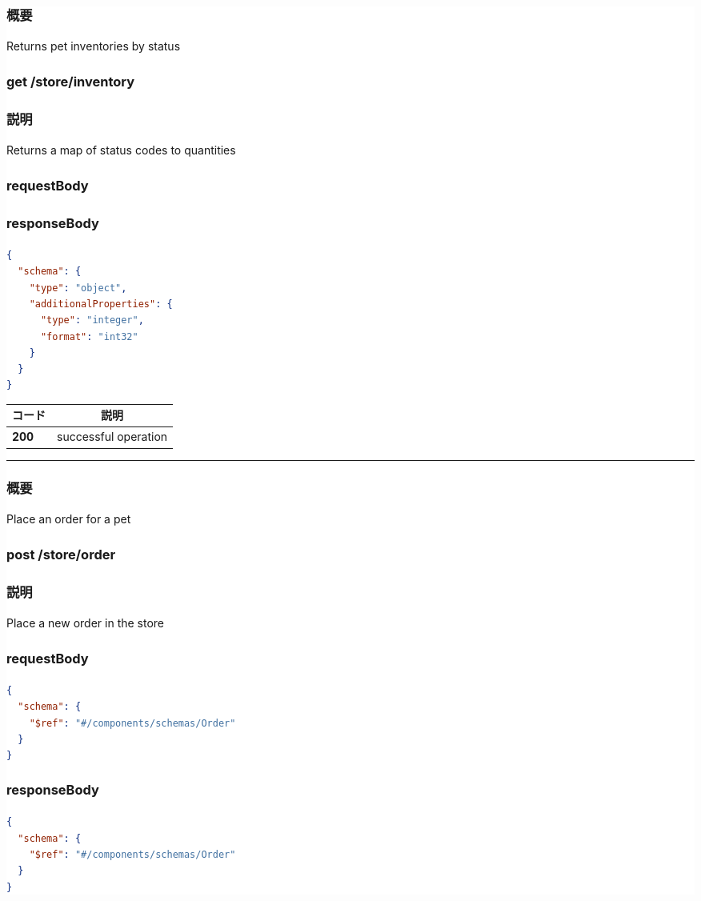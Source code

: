 
### 概要
Returns pet inventories by status
### get /store/inventory
### 説明
Returns a map of status codes to quantities
### requestBody
```json title="Exsample"

```

### responseBody
```json title="Exsample"
{
  "schema": {
    "type": "object",
    "additionalProperties": {
      "type": "integer",
      "format": "int32"
    }
  }
}
```

| コード  | 説明  |
| ------ | ---- |
| **200** | successful operation |

---

### 概要
Place an order for a pet
### post /store/order
### 説明
Place a new order in the store
### requestBody
```json title="Exsample"
{
  "schema": {
    "$ref": "#/components/schemas/Order"
  }
}
```

### responseBody
```json title="Exsample"
{
  "schema": {
    "$ref": "#/components/schemas/Order"
  }
}
```
